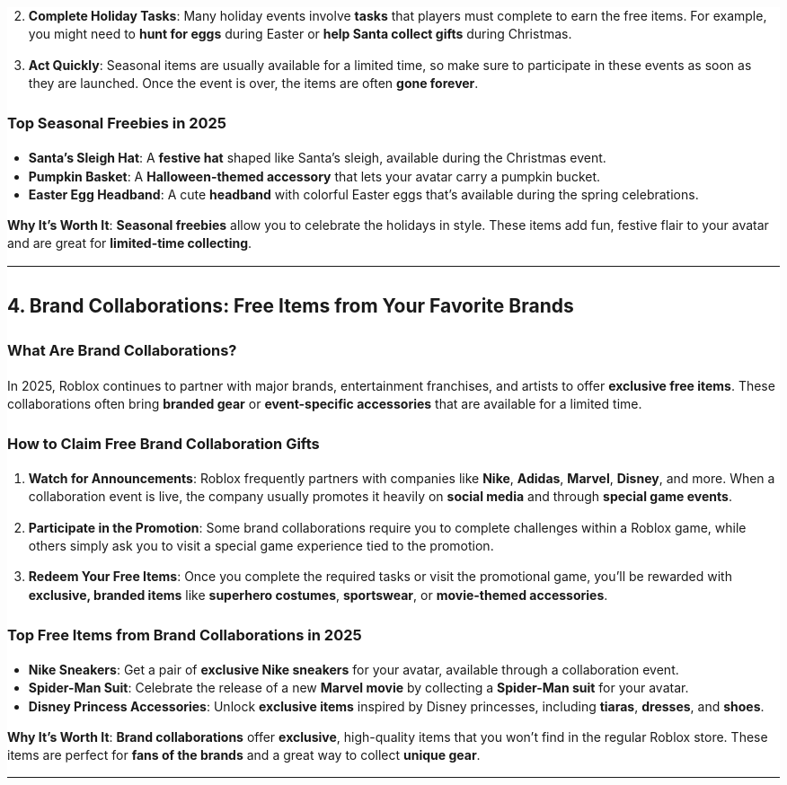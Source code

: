 2. **Complete Holiday Tasks**: Many holiday events involve **tasks** that players must complete to earn the free items. For example, you might need to **hunt for eggs** during Easter or **help Santa collect gifts** during Christmas.

3. **Act Quickly**: Seasonal items are usually available for a limited time, so make sure to participate in these events as soon as they are launched. Once the event is over, the items are often **gone forever**.

### **Top Seasonal Freebies in 2025**
- **Santa’s Sleigh Hat**: A **festive hat** shaped like Santa’s sleigh, available during the Christmas event.
- **Pumpkin Basket**: A **Halloween-themed accessory** that lets your avatar carry a pumpkin bucket.
- **Easter Egg Headband**: A cute **headband** with colorful Easter eggs that’s available during the spring celebrations.

**Why It’s Worth It**: **Seasonal freebies** allow you to celebrate the holidays in style. These items add fun, festive flair to your avatar and are great for **limited-time collecting**.

---

## **4. Brand Collaborations: Free Items from Your Favorite Brands**

### **What Are Brand Collaborations?**
In 2025, Roblox continues to partner with major brands, entertainment franchises, and artists to offer **exclusive free items**. These collaborations often bring **branded gear** or **event-specific accessories** that are available for a limited time.

### **How to Claim Free Brand Collaboration Gifts**
1. **Watch for Announcements**: Roblox frequently partners with companies like **Nike**, **Adidas**, **Marvel**, **Disney**, and more. When a collaboration event is live, the company usually promotes it heavily on **social media** and through **special game events**.
   
2. **Participate in the Promotion**: Some brand collaborations require you to complete challenges within a Roblox game, while others simply ask you to visit a special game experience tied to the promotion.

3. **Redeem Your Free Items**: Once you complete the required tasks or visit the promotional game, you’ll be rewarded with **exclusive, branded items** like **superhero costumes**, **sportswear**, or **movie-themed accessories**.

### **Top Free Items from Brand Collaborations in 2025**
- **Nike Sneakers**: Get a pair of **exclusive Nike sneakers** for your avatar, available through a collaboration event.
- **Spider-Man Suit**: Celebrate the release of a new **Marvel movie** by collecting a **Spider-Man suit** for your avatar.
- **Disney Princess Accessories**: Unlock **exclusive items** inspired by Disney princesses, including **tiaras**, **dresses**, and **shoes**.

**Why It’s Worth It**: **Brand collaborations** offer **exclusive**, high-quality items that you won’t find in the regular Roblox store. These items are perfect for **fans of the brands** and a great way to collect **unique gear**.

---